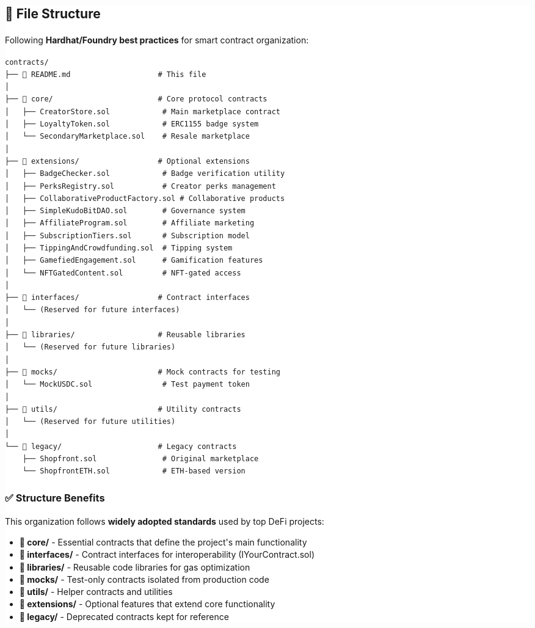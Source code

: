 ## 📁 File Structure

Following **Hardhat/Foundry best practices** for smart contract organization:

```
contracts/
├── 📄 README.md                    # This file
│
├── 📁 core/                        # Core protocol contracts
│   ├── CreatorStore.sol            # Main marketplace contract
│   ├── LoyaltyToken.sol            # ERC1155 badge system
│   └── SecondaryMarketplace.sol    # Resale marketplace
│
├── 📁 extensions/                  # Optional extensions
│   ├── BadgeChecker.sol            # Badge verification utility
│   ├── PerksRegistry.sol           # Creator perks management
│   ├── CollaborativeProductFactory.sol # Collaborative products
│   ├── SimpleKudoBitDAO.sol        # Governance system
│   ├── AffiliateProgram.sol        # Affiliate marketing
│   ├── SubscriptionTiers.sol       # Subscription model
│   ├── TippingAndCrowdfunding.sol  # Tipping system
│   ├── GamefiedEngagement.sol      # Gamification features
│   └── NFTGatedContent.sol         # NFT-gated access
│
├── 📁 interfaces/                  # Contract interfaces
│   └── (Reserved for future interfaces)
│
├── 📁 libraries/                   # Reusable libraries
│   └── (Reserved for future libraries)
│
├── 📁 mocks/                       # Mock contracts for testing
│   └── MockUSDC.sol                # Test payment token
│
├── 📁 utils/                       # Utility contracts
│   └── (Reserved for future utilities)
│
└── 📁 legacy/                      # Legacy contracts
    ├── Shopfront.sol               # Original marketplace
    └── ShopfrontETH.sol            # ETH-based version
```

### ✅ Structure Benefits

This organization follows **widely adopted standards** used by top DeFi projects:

- **📁 core/** - Essential contracts that define the project's main functionality
- **📁 interfaces/** - Contract interfaces for interoperability (IYourContract.sol)
- **📁 libraries/** - Reusable code libraries for gas optimization
- **📁 mocks/** - Test-only contracts isolated from production code
- **📁 utils/** - Helper contracts and utilities
- **📁 extensions/** - Optional features that extend core functionality
- **📁 legacy/** - Deprecated contracts kept for reference

